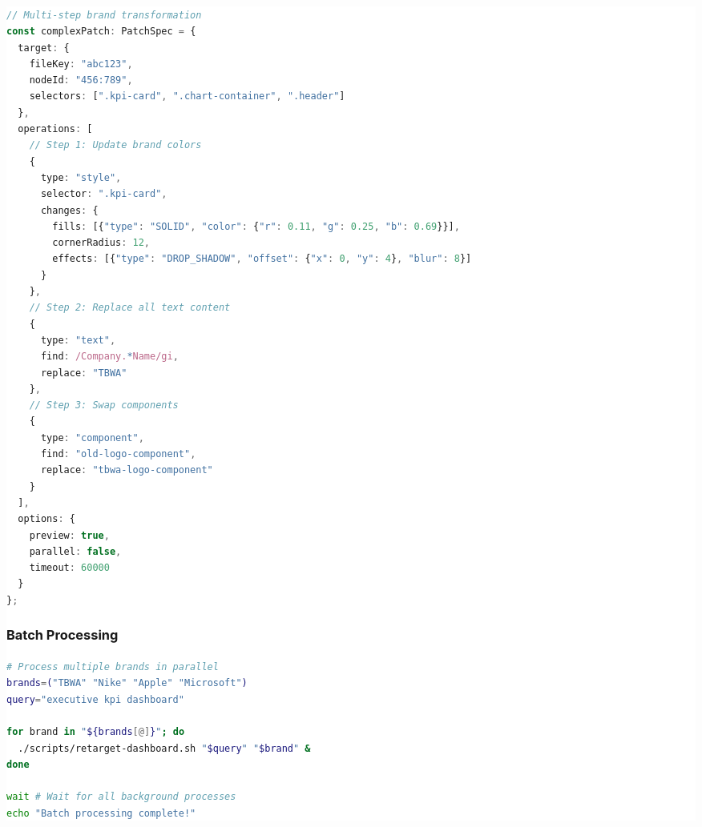 ```typescript
// Multi-step brand transformation
const complexPatch: PatchSpec = {
  target: {
    fileKey: "abc123",
    nodeId: "456:789", 
    selectors: [".kpi-card", ".chart-container", ".header"]
  },
  operations: [
    // Step 1: Update brand colors
    {
      type: "style",
      selector: ".kpi-card",
      changes: {
        fills: [{"type": "SOLID", "color": {"r": 0.11, "g": 0.25, "b": 0.69}}],
        cornerRadius: 12,
        effects: [{"type": "DROP_SHADOW", "offset": {"x": 0, "y": 4}, "blur": 8}]
      }
    },
    // Step 2: Replace all text content
    {
      type: "text",
      find: /Company.*Name/gi,
      replace: "TBWA"
    },
    // Step 3: Swap components
    {
      type: "component",
      find: "old-logo-component",
      replace: "tbwa-logo-component"
    }
  ],
  options: {
    preview: true,
    parallel: false,
    timeout: 60000
  }
};
```

### Batch Processing

```bash
# Process multiple brands in parallel
brands=("TBWA" "Nike" "Apple" "Microsoft")
query="executive kpi dashboard"

for brand in "${brands[@]}"; do
  ./scripts/retarget-dashboard.sh "$query" "$brand" &
done

wait # Wait for all background processes
echo "Batch processing complete!"
```
